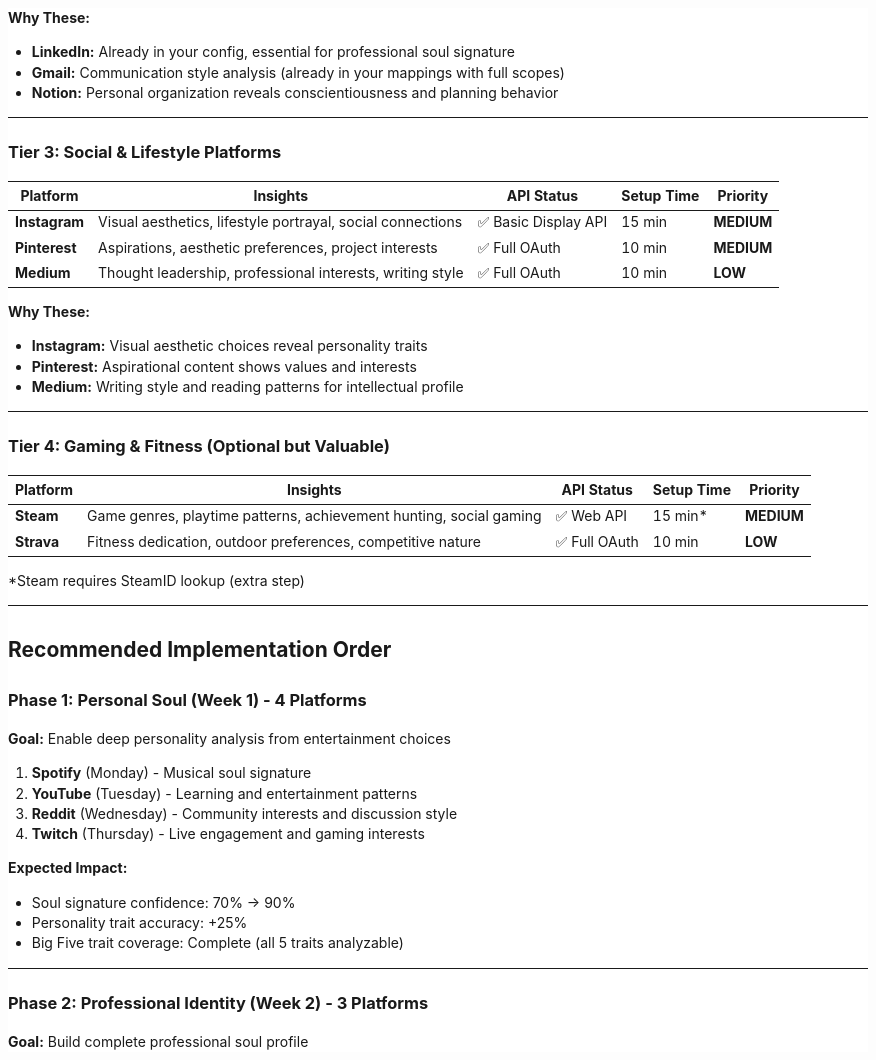 **Why These:**
- **LinkedIn:** Already in your config, essential for professional soul signature
- **Gmail:** Communication style analysis (already in your mappings with full scopes)
- **Notion:** Personal organization reveals conscientiousness and planning behavior

---

### Tier 3: Social & Lifestyle Platforms

| Platform | Insights | API Status | Setup Time | Priority |
|----------|----------|------------|------------|----------|
| **Instagram** | Visual aesthetics, lifestyle portrayal, social connections | ✅ Basic Display API | 15 min | **MEDIUM** |
| **Pinterest** | Aspirations, aesthetic preferences, project interests | ✅ Full OAuth | 10 min | **MEDIUM** |
| **Medium** | Thought leadership, professional interests, writing style | ✅ Full OAuth | 10 min | **LOW** |

**Why These:**
- **Instagram:** Visual aesthetic choices reveal personality traits
- **Pinterest:** Aspirational content shows values and interests
- **Medium:** Writing style and reading patterns for intellectual profile

---

### Tier 4: Gaming & Fitness (Optional but Valuable)

| Platform | Insights | API Status | Setup Time | Priority |
|----------|----------|------------|------------|----------|
| **Steam** | Game genres, playtime patterns, achievement hunting, social gaming | ✅ Web API | 15 min* | **MEDIUM** |
| **Strava** | Fitness dedication, outdoor preferences, competitive nature | ✅ Full OAuth | 10 min | **LOW** |

*Steam requires SteamID lookup (extra step)

---

## Recommended Implementation Order

### Phase 1: Personal Soul (Week 1) - 4 Platforms
**Goal:** Enable deep personality analysis from entertainment choices

1. **Spotify** (Monday) - Musical soul signature
2. **YouTube** (Tuesday) - Learning and entertainment patterns
3. **Reddit** (Wednesday) - Community interests and discussion style
4. **Twitch** (Thursday) - Live engagement and gaming interests

**Expected Impact:**
- Soul signature confidence: 70% → 90%
- Personality trait accuracy: +25%
- Big Five trait coverage: Complete (all 5 traits analyzable)

---

### Phase 2: Professional Identity (Week 2) - 3 Platforms
**Goal:** Build complete professional soul profile
